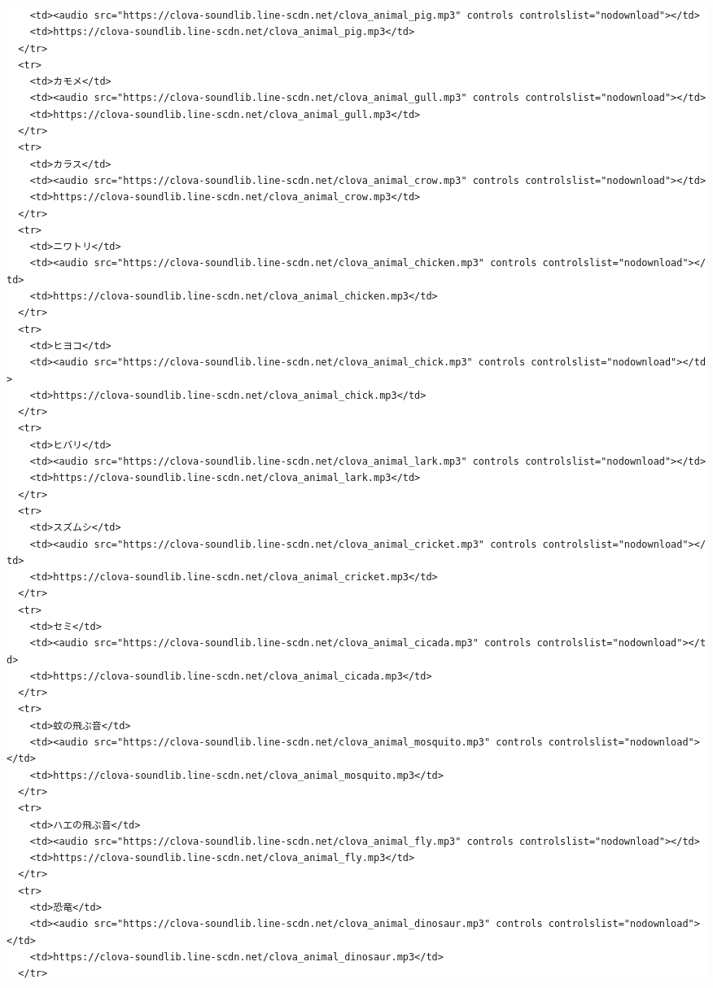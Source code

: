         <td><audio src="https://clova-soundlib.line-scdn.net/clova_animal_pig.mp3" controls controlslist="nodownload"></td>
        <td>https://clova-soundlib.line-scdn.net/clova_animal_pig.mp3</td>
      </tr>
      <tr>
        <td>カモメ</td>
        <td><audio src="https://clova-soundlib.line-scdn.net/clova_animal_gull.mp3" controls controlslist="nodownload"></td>
        <td>https://clova-soundlib.line-scdn.net/clova_animal_gull.mp3</td>
      </tr>
      <tr>
        <td>カラス</td>
        <td><audio src="https://clova-soundlib.line-scdn.net/clova_animal_crow.mp3" controls controlslist="nodownload"></td>
        <td>https://clova-soundlib.line-scdn.net/clova_animal_crow.mp3</td>
      </tr>
      <tr>
        <td>ニワトリ</td>
        <td><audio src="https://clova-soundlib.line-scdn.net/clova_animal_chicken.mp3" controls controlslist="nodownload"></td>
        <td>https://clova-soundlib.line-scdn.net/clova_animal_chicken.mp3</td>
      </tr>
      <tr>
        <td>ヒヨコ</td>
        <td><audio src="https://clova-soundlib.line-scdn.net/clova_animal_chick.mp3" controls controlslist="nodownload"></td>
        <td>https://clova-soundlib.line-scdn.net/clova_animal_chick.mp3</td>
      </tr>
      <tr>
        <td>ヒバリ</td>
        <td><audio src="https://clova-soundlib.line-scdn.net/clova_animal_lark.mp3" controls controlslist="nodownload"></td>
        <td>https://clova-soundlib.line-scdn.net/clova_animal_lark.mp3</td>
      </tr>
      <tr>
        <td>スズムシ</td>
        <td><audio src="https://clova-soundlib.line-scdn.net/clova_animal_cricket.mp3" controls controlslist="nodownload"></td>
        <td>https://clova-soundlib.line-scdn.net/clova_animal_cricket.mp3</td>
      </tr>
      <tr>
        <td>セミ</td>
        <td><audio src="https://clova-soundlib.line-scdn.net/clova_animal_cicada.mp3" controls controlslist="nodownload"></td>
        <td>https://clova-soundlib.line-scdn.net/clova_animal_cicada.mp3</td>
      </tr>
      <tr>
        <td>蚊の飛ぶ音</td>
        <td><audio src="https://clova-soundlib.line-scdn.net/clova_animal_mosquito.mp3" controls controlslist="nodownload"></td>
        <td>https://clova-soundlib.line-scdn.net/clova_animal_mosquito.mp3</td>
      </tr>
      <tr>
        <td>ハエの飛ぶ音</td>
        <td><audio src="https://clova-soundlib.line-scdn.net/clova_animal_fly.mp3" controls controlslist="nodownload"></td>
        <td>https://clova-soundlib.line-scdn.net/clova_animal_fly.mp3</td>
      </tr>
      <tr>
        <td>恐竜</td>
        <td><audio src="https://clova-soundlib.line-scdn.net/clova_animal_dinosaur.mp3" controls controlslist="nodownload"></td>
        <td>https://clova-soundlib.line-scdn.net/clova_animal_dinosaur.mp3</td>
      </tr>